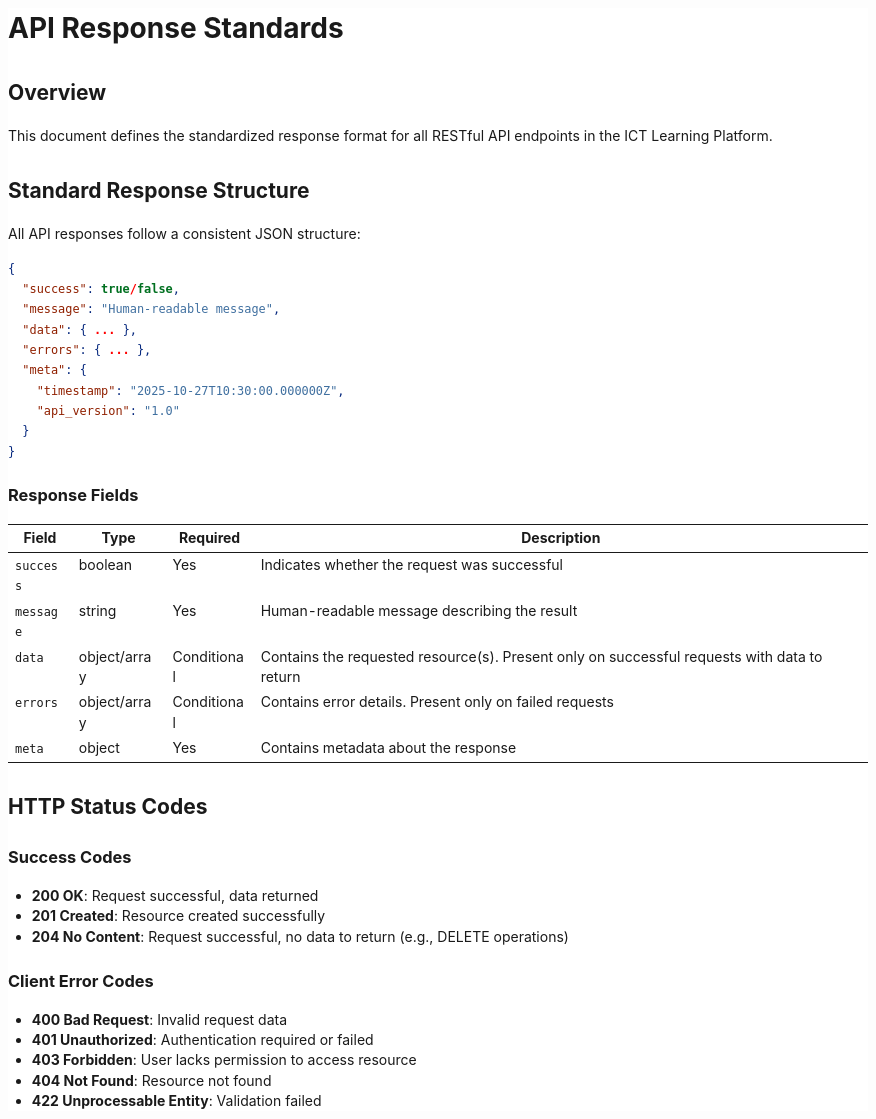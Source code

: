 # API Response Standards

## Overview
This document defines the standardized response format for all RESTful API endpoints in the ICT Learning Platform.

## Standard Response Structure

All API responses follow a consistent JSON structure:

```json
{
  "success": true/false,
  "message": "Human-readable message",
  "data": { ... },
  "errors": { ... },
  "meta": {
    "timestamp": "2025-10-27T10:30:00.000000Z",
    "api_version": "1.0"
  }
}
```

### Response Fields

| Field | Type | Required | Description |
|-------|------|----------|-------------|
| `success` | boolean | Yes | Indicates whether the request was successful |
| `message` | string | Yes | Human-readable message describing the result |
| `data` | object/array | Conditional | Contains the requested resource(s). Present only on successful requests with data to return |
| `errors` | object/array | Conditional | Contains error details. Present only on failed requests |
| `meta` | object | Yes | Contains metadata about the response |

## HTTP Status Codes

### Success Codes
- **200 OK**: Request successful, data returned
- **201 Created**: Resource created successfully
- **204 No Content**: Request successful, no data to return (e.g., DELETE operations)

### Client Error Codes
- **400 Bad Request**: Invalid request data
- **401 Unauthorized**: Authentication required or failed
- **403 Forbidden**: User lacks permission to access resource
- **404 Not Found**: Resource not found
- **422 Unprocessable Entity**: Validation failed
